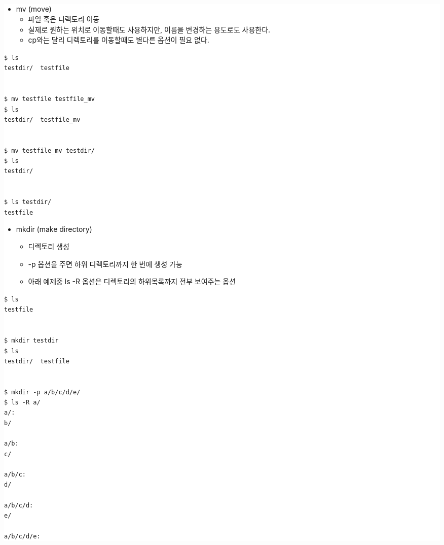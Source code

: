 - mv (move)
  - 파일 혹은 디렉토리 이동
  - 실제로 원하는 위치로 이동할때도 사용하지만, 이름을 변경하는 용도로도 사용한다.
  - cp와는 달리 디렉토리를 이동할때도 별다른 옵션이 필요 없다.
  
```linux
$ ls
testdir/  testfile


$ mv testfile testfile_mv
$ ls
testdir/  testfile_mv


$ mv testfile_mv testdir/
$ ls
testdir/


$ ls testdir/
testfile
```

- mkdir (make directory)
  - 디렉토리 생성

  - -p 옵션을 주면 하위 디렉토리까지 한 번에 생성 가능

  - 아래 예제중 ls -R 옵션은 디렉토리의 하위목록까지 전부 보여주는 옵션
  
```linux
$ ls
testfile


$ mkdir testdir
$ ls
testdir/  testfile


$ mkdir -p a/b/c/d/e/
$ ls -R a/
a/:
b/

a/b:
c/

a/b/c:
d/

a/b/c/d:
e/

a/b/c/d/e:
```
